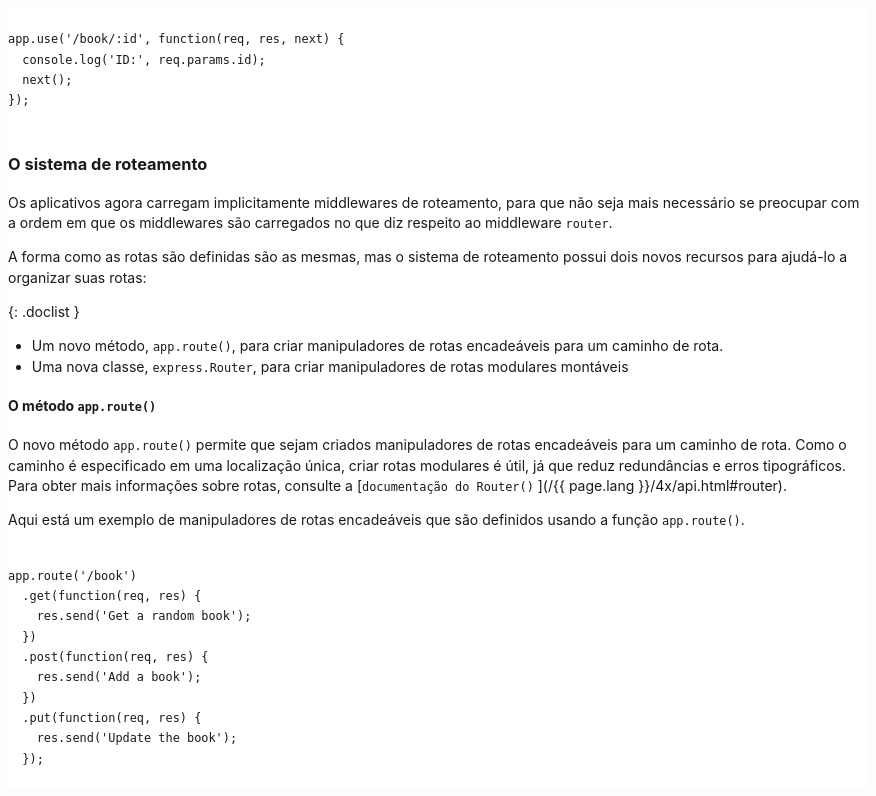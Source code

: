 <pre>
<code class="language-javascript" translate="no">
app.use('/book/:id', function(req, res, next) {
  console.log('ID:', req.params.id);
  next();
});
</code>
</pre>
<h3 id="routing">
O sistema de roteamento
</h3>

Os aplicativos agora carregam implicitamente middlewares de
roteamento, para que não seja mais necessário se preocupar com a
ordem em que os middlewares são carregados no que diz respeito ao
middleware `router`.

A forma como as rotas são definidas são as mesmas, mas o
sistema de roteamento possui dois novos recursos para ajudá-lo a
organizar suas rotas:

{: .doclist }

- Um novo método, `app.route()`, para criar
  manipuladores de rotas encadeáveis para um caminho de rota.
- Uma nova classe, `express.Router`, para
  criar manipuladores de rotas modulares montáveis

<h4 id="app-route">O método <code>app.route()</code></h4>

O novo método `app.route()` permite que sejam
criados manipuladores de rotas encadeáveis para um caminho de rota. Como o caminho é especificado em uma localização única, criar rotas
modulares é útil, já que reduz redundâncias e erros tipográficos. Para
obter mais informações sobre rotas, consulte a [`documentação do Router()` ](/{{ page.lang }}/4x/api.html#router).

Aqui está um exemplo de manipuladores de rotas encadeáveis que
são definidos usando a função `app.route()`.

<pre>
<code class="language-javascript" translate="no">
app.route('/book')
  .get(function(req, res) {
    res.send('Get a random book');
  })
  .post(function(req, res) {
    res.send('Add a book');
  })
  .put(function(req, res) {
    res.send('Update the book');
  });
</code>
</pre>

